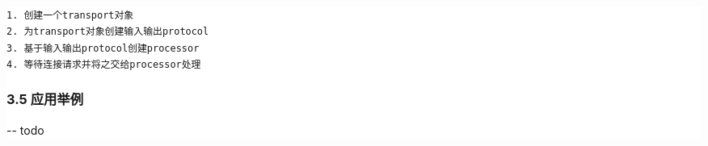 	1. 创建一个transport对象
	2. 为transport对象创建输入输出protocol	
	3. 基于输入输出protocol创建processor
	4. 等待连接请求并将之交给processor处理

### 3.5 应用举例

-- todo














